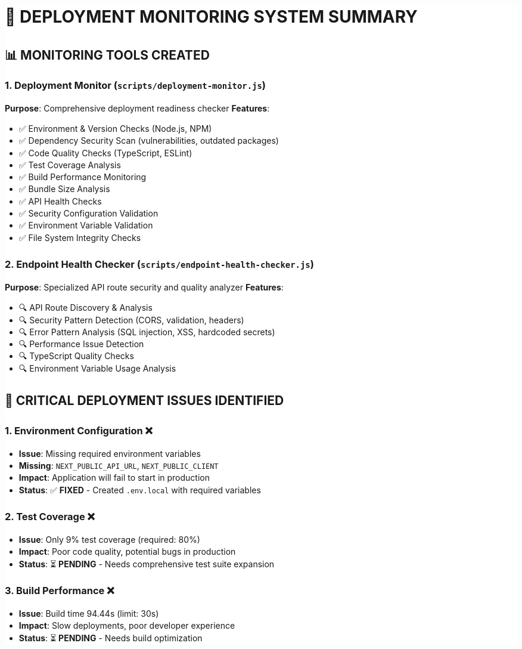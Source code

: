 # 🚀 DEPLOYMENT MONITORING SYSTEM SUMMARY

## 📊 **MONITORING TOOLS CREATED**

### 1. **Deployment Monitor** (`scripts/deployment-monitor.js`)
**Purpose**: Comprehensive deployment readiness checker
**Features**:
- ✅ Environment & Version Checks (Node.js, NPM)
- ✅ Dependency Security Scan (vulnerabilities, outdated packages)
- ✅ Code Quality Checks (TypeScript, ESLint)
- ✅ Test Coverage Analysis
- ✅ Build Performance Monitoring
- ✅ Bundle Size Analysis
- ✅ API Health Checks
- ✅ Security Configuration Validation
- ✅ Environment Variable Validation
- ✅ File System Integrity Checks

### 2. **Endpoint Health Checker** (`scripts/endpoint-health-checker.js`)
**Purpose**: Specialized API route security and quality analyzer
**Features**:
- 🔍 API Route Discovery & Analysis
- 🔍 Security Pattern Detection (CORS, validation, headers)
- 🔍 Error Pattern Analysis (SQL injection, XSS, hardcoded secrets)
- 🔍 Performance Issue Detection
- 🔍 TypeScript Quality Checks
- 🔍 Environment Variable Usage Analysis

## 🚨 **CRITICAL DEPLOYMENT ISSUES IDENTIFIED**

### **1. Environment Configuration** ❌
- **Issue**: Missing required environment variables
- **Missing**: `NEXT_PUBLIC_API_URL`, `NEXT_PUBLIC_CLIENT`
- **Impact**: Application will fail to start in production
- **Status**: ✅ **FIXED** - Created `.env.local` with required variables

### **2. Test Coverage** ❌
- **Issue**: Only 9% test coverage (required: 80%)
- **Impact**: Poor code quality, potential bugs in production
- **Status**: ⏳ **PENDING** - Needs comprehensive test suite expansion

### **3. Build Performance** ❌
- **Issue**: Build time 94.44s (limit: 30s)
- **Impact**: Slow deployments, poor developer experience
- **Status**: ⏳ **PENDING** - Needs build optimization
